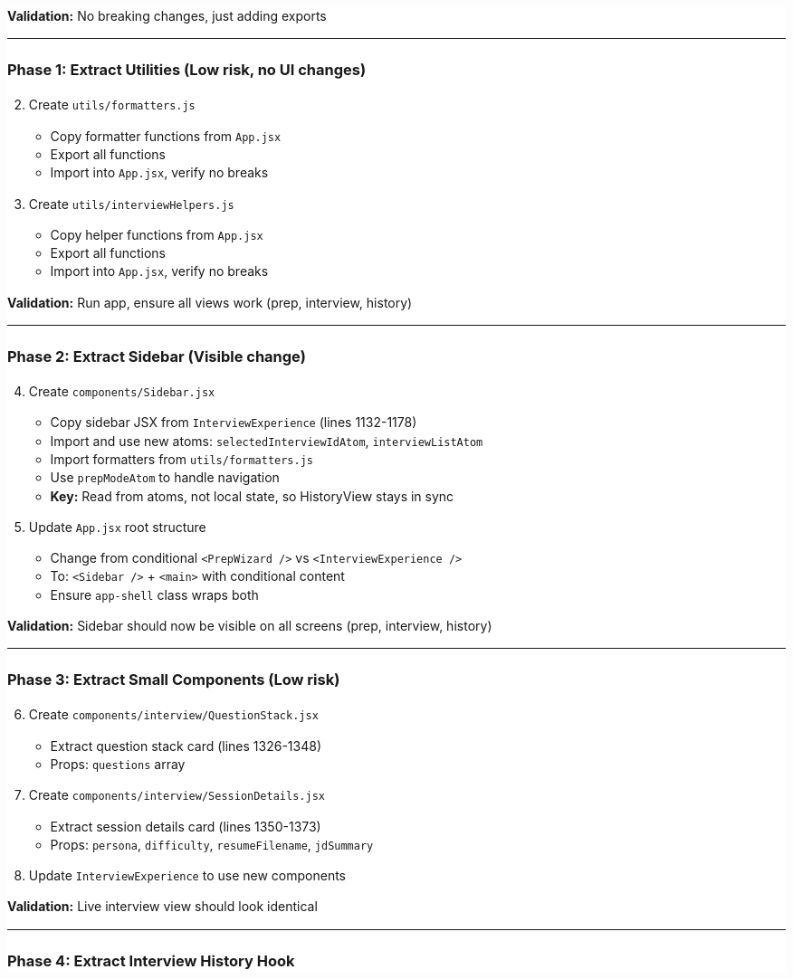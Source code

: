 **Validation:** No breaking changes, just adding exports

---

### **Phase 1: Extract Utilities** (Low risk, no UI changes)

2. Create `utils/formatters.js`
   - Copy formatter functions from `App.jsx`
   - Export all functions
   - Import into `App.jsx`, verify no breaks

3. Create `utils/interviewHelpers.js`
   - Copy helper functions from `App.jsx`
   - Export all functions
   - Import into `App.jsx`, verify no breaks

**Validation:** Run app, ensure all views work (prep, interview, history)

---

### **Phase 2: Extract Sidebar** (Visible change)

4. Create `components/Sidebar.jsx`
   - Copy sidebar JSX from `InterviewExperience` (lines 1132-1178)
   - Import and use new atoms: `selectedInterviewIdAtom`, `interviewListAtom`
   - Import formatters from `utils/formatters.js`
   - Use `prepModeAtom` to handle navigation
   - **Key:** Read from atoms, not local state, so HistoryView stays in sync

5. Update `App.jsx` root structure
   - Change from conditional `<PrepWizard />` vs `<InterviewExperience />` 
   - To: `<Sidebar />` + `<main>` with conditional content
   - Ensure `app-shell` class wraps both

**Validation:** Sidebar should now be visible on all screens (prep, interview, history)

---

### **Phase 3: Extract Small Components** (Low risk)

6. Create `components/interview/QuestionStack.jsx`
   - Extract question stack card (lines 1326-1348)
   - Props: `questions` array

7. Create `components/interview/SessionDetails.jsx`
   - Extract session details card (lines 1350-1373)
   - Props: `persona`, `difficulty`, `resumeFilename`, `jdSummary`

8. Update `InterviewExperience` to use new components

**Validation:** Live interview view should look identical

---

### **Phase 4: Extract Interview History Hook**
